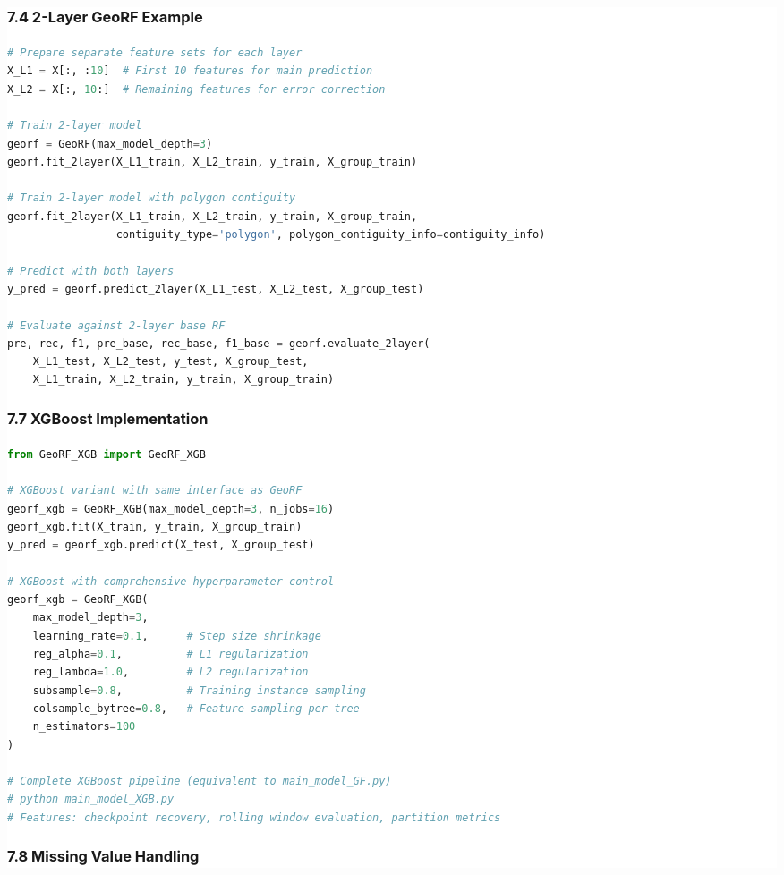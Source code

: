 ### 7.4 2-Layer GeoRF Example

```python
# Prepare separate feature sets for each layer
X_L1 = X[:, :10]  # First 10 features for main prediction
X_L2 = X[:, 10:]  # Remaining features for error correction

# Train 2-layer model
georf = GeoRF(max_model_depth=3)
georf.fit_2layer(X_L1_train, X_L2_train, y_train, X_group_train)

# Train 2-layer model with polygon contiguity
georf.fit_2layer(X_L1_train, X_L2_train, y_train, X_group_train,
                 contiguity_type='polygon', polygon_contiguity_info=contiguity_info)

# Predict with both layers
y_pred = georf.predict_2layer(X_L1_test, X_L2_test, X_group_test)

# Evaluate against 2-layer base RF
pre, rec, f1, pre_base, rec_base, f1_base = georf.evaluate_2layer(
    X_L1_test, X_L2_test, y_test, X_group_test,
    X_L1_train, X_L2_train, y_train, X_group_train)
```

### 7.7 XGBoost Implementation

```python
from GeoRF_XGB import GeoRF_XGB

# XGBoost variant with same interface as GeoRF
georf_xgb = GeoRF_XGB(max_model_depth=3, n_jobs=16)
georf_xgb.fit(X_train, y_train, X_group_train)
y_pred = georf_xgb.predict(X_test, X_group_test)

# XGBoost with comprehensive hyperparameter control
georf_xgb = GeoRF_XGB(
    max_model_depth=3,
    learning_rate=0.1,      # Step size shrinkage
    reg_alpha=0.1,          # L1 regularization
    reg_lambda=1.0,         # L2 regularization
    subsample=0.8,          # Training instance sampling
    colsample_bytree=0.8,   # Feature sampling per tree
    n_estimators=100
)

# Complete XGBoost pipeline (equivalent to main_model_GF.py)
# python main_model_XGB.py
# Features: checkpoint recovery, rolling window evaluation, partition metrics
```

### 7.8 Missing Value Handling
